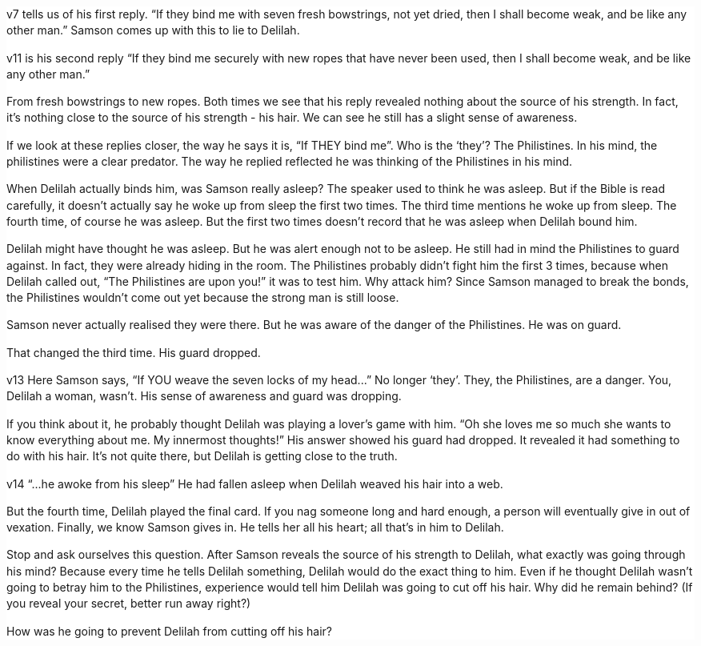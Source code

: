 v7 tells us of his first reply.
“If they bind me with seven fresh bowstrings, not yet dried, then I shall become weak, and be like any other man.” 
Samson comes up with this to lie to Delilah. 

v11 is his second reply
“If they bind me securely with new ropes that have never been used, then I shall become weak, and be like any other man.”

From fresh bowstrings to new ropes. Both times we see that his reply revealed nothing about the source of his strength. In fact, it’s nothing close to the source of his strength - his hair. We can see he still has a slight sense of awareness. 

If we look at these replies closer, the way he says it is, “If THEY bind me”. Who is the ‘they’? The Philistines. In his mind, the philistines were a clear predator. The way he replied reflected he was thinking of the Philistines in his mind. 

When Delilah actually binds him, was Samson really asleep? The speaker used to think he was asleep. But if the Bible is read carefully, it doesn’t actually say he woke up from sleep the first two times. The third time mentions he woke up from sleep. The fourth time, of course he was asleep. But the first two times doesn’t record that he was asleep when Delilah bound him. 

Delilah might have thought he was asleep. But he was alert enough not to be asleep. He still had in mind the Philistines to guard against. In fact, they were already hiding in the room. The Philistines probably didn’t fight him the first 3 times, because when Delilah called out, “The Philistines are upon you!” it was to test him. Why attack him? Since Samson managed to break the bonds, the Philistines wouldn’t come out yet because the strong man is still loose. 

Samson never actually realised they were there. But he was aware of the danger of the Philistines. He was on guard. 

That changed the third time. His guard dropped. 

v13 Here Samson says, “If YOU weave the seven locks of my head...”
No longer ‘they’. They, the Philistines, are a danger. You, Delilah a woman, wasn’t. His sense of awareness and guard was dropping. 

If you think about it, he probably thought Delilah was playing a lover’s game with him. “Oh she loves me so much she wants to know everything about me. My innermost thoughts!” His answer showed his guard had dropped. It revealed it had something to do with his hair. It’s not quite there, but Delilah is getting close to the truth. 

v14 “...he awoke from his sleep”
He had fallen asleep when Delilah weaved his hair into a web.

But the fourth time, Delilah played the final card. If you nag someone long and hard enough, a person will eventually give in out of vexation. Finally, we know Samson gives in. He tells her all his heart; all that’s in him to Delilah. 

Stop and ask ourselves this question. After Samson reveals the source of his strength to Delilah, what exactly was going through his mind? Because every time he tells Delilah something, Delilah would do the exact thing to him. Even if he thought Delilah wasn’t going to betray him to the Philistines, experience would tell him Delilah was going to cut off his hair. Why did he remain behind? (If you reveal your secret, better run away right?)

How was he going to prevent Delilah from cutting off his hair?
